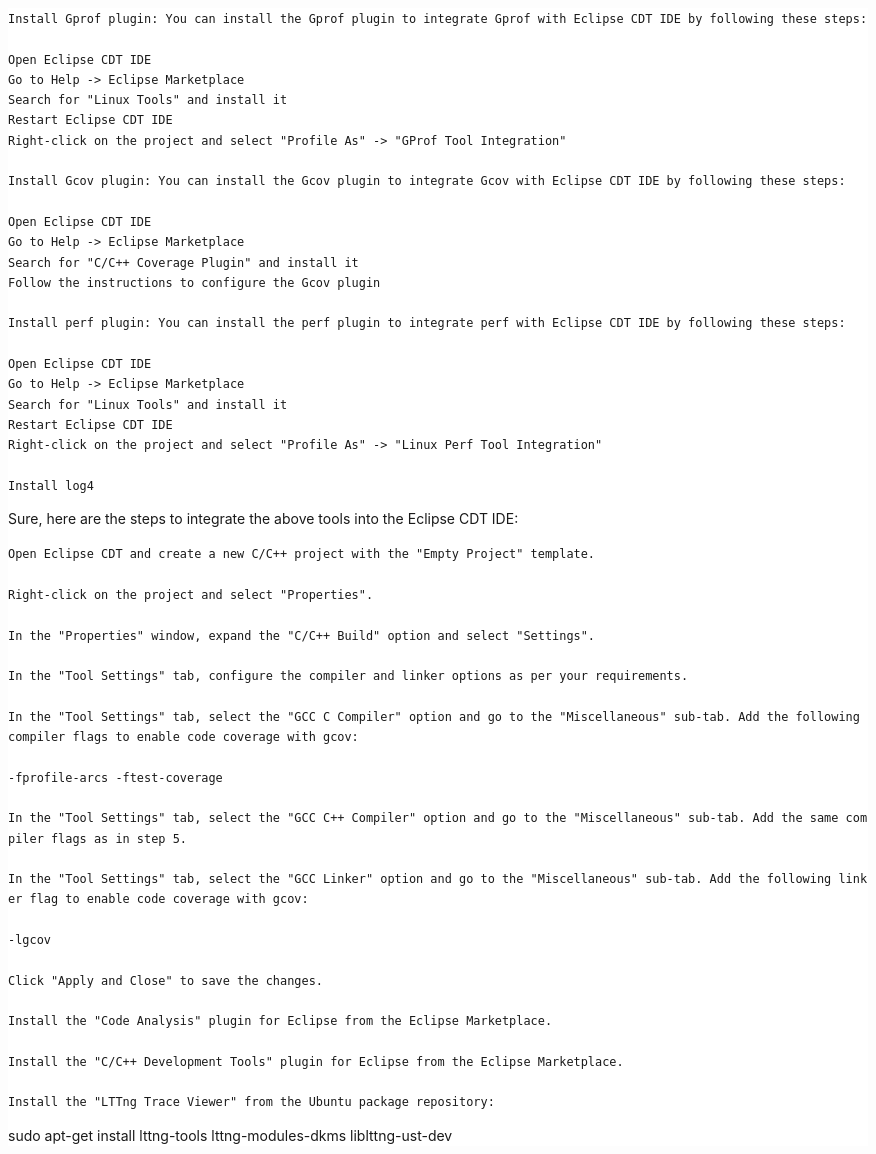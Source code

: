     Install Gprof plugin: You can install the Gprof plugin to integrate Gprof with Eclipse CDT IDE by following these steps:

    Open Eclipse CDT IDE
    Go to Help -> Eclipse Marketplace
    Search for "Linux Tools" and install it
    Restart Eclipse CDT IDE
    Right-click on the project and select "Profile As" -> "GProf Tool Integration"

    Install Gcov plugin: You can install the Gcov plugin to integrate Gcov with Eclipse CDT IDE by following these steps:

    Open Eclipse CDT IDE
    Go to Help -> Eclipse Marketplace
    Search for "C/C++ Coverage Plugin" and install it
    Follow the instructions to configure the Gcov plugin

    Install perf plugin: You can install the perf plugin to integrate perf with Eclipse CDT IDE by following these steps:

    Open Eclipse CDT IDE
    Go to Help -> Eclipse Marketplace
    Search for "Linux Tools" and install it
    Restart Eclipse CDT IDE
    Right-click on the project and select "Profile As" -> "Linux Perf Tool Integration"

    Install log4

Sure, here are the steps to integrate the above tools into the Eclipse CDT IDE:

    Open Eclipse CDT and create a new C/C++ project with the "Empty Project" template.

    Right-click on the project and select "Properties".

    In the "Properties" window, expand the "C/C++ Build" option and select "Settings".

    In the "Tool Settings" tab, configure the compiler and linker options as per your requirements.

    In the "Tool Settings" tab, select the "GCC C Compiler" option and go to the "Miscellaneous" sub-tab. Add the following compiler flags to enable code coverage with gcov:

    -fprofile-arcs -ftest-coverage

    In the "Tool Settings" tab, select the "GCC C++ Compiler" option and go to the "Miscellaneous" sub-tab. Add the same compiler flags as in step 5.

    In the "Tool Settings" tab, select the "GCC Linker" option and go to the "Miscellaneous" sub-tab. Add the following linker flag to enable code coverage with gcov:

    -lgcov

    Click "Apply and Close" to save the changes.

    Install the "Code Analysis" plugin for Eclipse from the Eclipse Marketplace.

    Install the "C/C++ Development Tools" plugin for Eclipse from the Eclipse Marketplace.

    Install the "LTTng Trace Viewer" from the Ubuntu package repository:

sudo apt-get install lttng-tools lttng-modules-dkms liblttng-ust-dev
